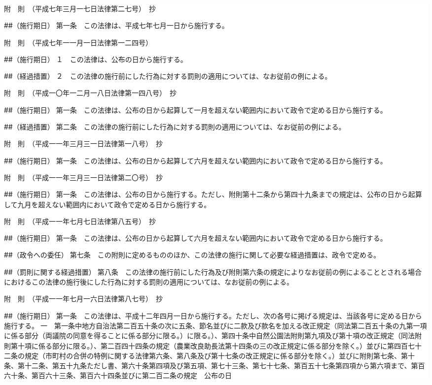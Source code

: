 
附　則　（平成七年三月一七日法律第二七号）　抄


##（施行期日）
第一条　この法律は、平成七年七月一日から施行する。


附　則　（平成七年一一月一日法律第一二四号）

##（施行期日）
１　この法律は、公布の日から施行する。

##（経過措置）
２　この法律の施行前にした行為に対する罰則の適用については、なお従前の例による。


附　則　（平成一〇年一二月一八日法律第一四八号）　抄


##（施行期日）
第一条　この法律は、公布の日から起算して一月を超えない範囲内において政令で定める日から施行する。



##（経過措置）
第二条　この法律の施行前にした行為に対する罰則の適用については、なお従前の例による。


附　則　（平成一一年三月三一日法律第一八号）　抄


##（施行期日）
第一条　この法律は、公布の日から起算して六月を超えない範囲内において政令で定める日から施行する。


附　則　（平成一一年三月三一日法律第二〇号）　抄


##（施行期日）
第一条　この法律は、公布の日から施行する。ただし、附則第十二条から第四十九条までの規定は、公布の日から起算して九月を超えない範囲内において政令で定める日から施行する。


附　則　（平成一一年七月七日法律第八五号）　抄


##（施行期日）
第一条　この法律は、公布の日から起算して六月を超えない範囲内において政令で定める日から施行する。



##（政令への委任）
第七条　この附則に定めるもののほか、この法律の施行に関して必要な経過措置は、政令で定める。



##（罰則に関する経過措置）
第八条　この法律の施行前にした行為及び附則第六条の規定によりなお従前の例によることとされる場合におけるこの法律の施行後にした行為に対する罰則の適用については、なお従前の例による。


附　則　（平成一一年七月一六日法律第八七号）　抄


##（施行期日）
第一条　この法律は、平成十二年四月一日から施行する。ただし、次の各号に掲げる規定は、当該各号に定める日から施行する。
一　第一条中地方自治法第二百五十条の次に五条、節名並びに二款及び款名を加える改正規定（同法第二百五十条の九第一項に係る部分（両議院の同意を得ることに係る部分に限る。）に限る。）、第四十条中自然公園法附則第九項及び第十項の改正規定（同法附則第十項に係る部分に限る。）、第二百四十四条の規定（農業改良助長法第十四条の三の改正規定に係る部分を除く。）並びに第四百七十二条の規定（市町村の合併の特例に関する法律第六条、第八条及び第十七条の改正規定に係る部分を除く。）並びに附則第七条、第十条、第十二条、第五十九条ただし書、第六十条第四項及び第五項、第七十三条、第七十七条、第百五十七条第四項から第六項まで、第百六十条、第百六十三条、第百六十四条並びに第二百二条の規定　公布の日
